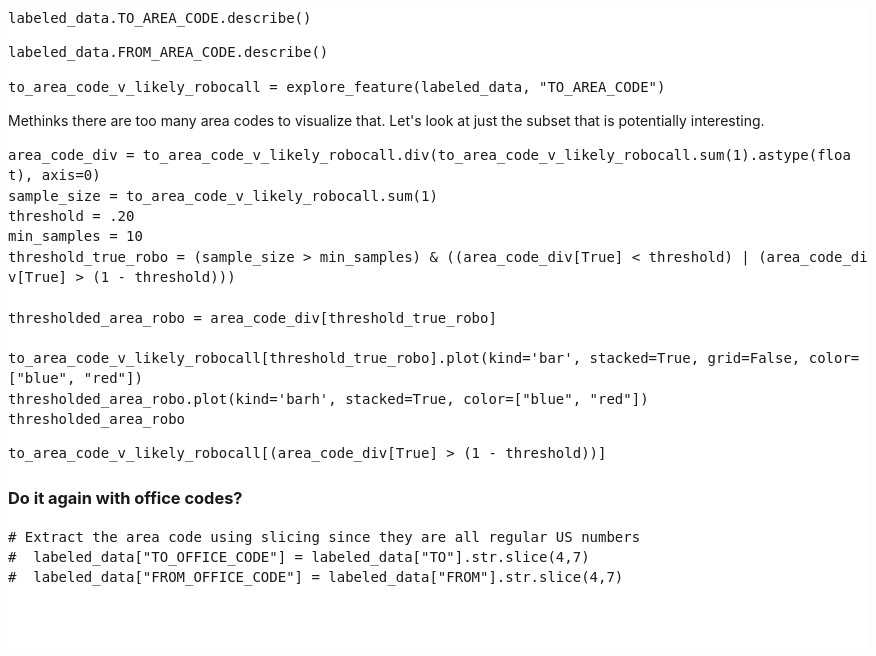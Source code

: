 <pre data-code-language="python"
     data-executable="true"
     data-type="programlisting">
labeled_data.TO_AREA_CODE.describe()
</pre>

<pre data-code-language="python"
     data-executable="true"
     data-type="programlisting">
labeled_data.FROM_AREA_CODE.describe()
</pre>

<pre data-code-language="python"
     data-executable="true"
     data-type="programlisting">
to_area_code_v_likely_robocall = explore_feature(labeled_data, "TO_AREA_CODE")
</pre>

Methinks there are too many area codes to visualize that. Let's look at just the subset that is potentially interesting.

<pre data-code-language="python"
     data-executable="true"
     data-type="programlisting">
area_code_div = to_area_code_v_likely_robocall.div(to_area_code_v_likely_robocall.sum(1).astype(float), axis=0)
sample_size = to_area_code_v_likely_robocall.sum(1)
threshold = .20
min_samples = 10
threshold_true_robo = (sample_size > min_samples) & ((area_code_div[True] < threshold) | (area_code_div[True] > (1 - threshold)))

thresholded_area_robo = area_code_div[threshold_true_robo]

to_area_code_v_likely_robocall[threshold_true_robo].plot(kind='bar', stacked=True, grid=False, color=["blue", "red"])
thresholded_area_robo.plot(kind='barh', stacked=True, color=["blue", "red"])
thresholded_area_robo
</pre>

<pre data-code-language="python"
     data-executable="true"
     data-type="programlisting">
to_area_code_v_likely_robocall[(area_code_div[True] > (1 - threshold))]
</pre>

### Do it again with office codes?

<pre data-code-language="python"
     data-executable="true"
     data-type="programlisting">
# Extract the area code using slicing since they are all regular US numbers
#  labeled_data["TO_OFFICE_CODE"] = labeled_data["TO"].str.slice(4,7)
#  labeled_data["FROM_OFFICE_CODE"] = labeled_data["FROM"].str.slice(4,7)

